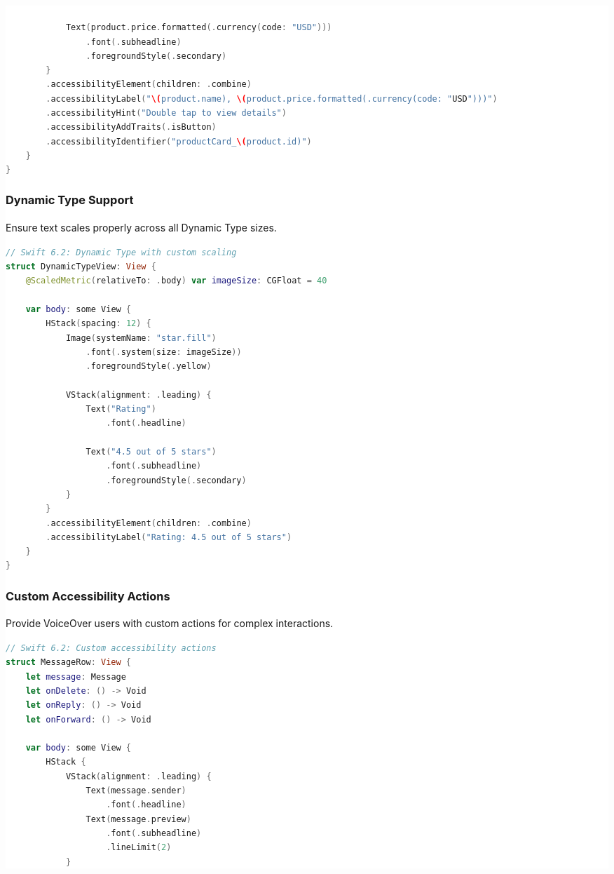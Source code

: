 ```swift

            Text(product.price.formatted(.currency(code: "USD")))
                .font(.subheadline)
                .foregroundStyle(.secondary)
        }
        .accessibilityElement(children: .combine)
        .accessibilityLabel("\(product.name), \(product.price.formatted(.currency(code: "USD")))")
        .accessibilityHint("Double tap to view details")
        .accessibilityAddTraits(.isButton)
        .accessibilityIdentifier("productCard_\(product.id)")
    }
}
```

### Dynamic Type Support

Ensure text scales properly across all Dynamic Type sizes.

```swift
// Swift 6.2: Dynamic Type with custom scaling
struct DynamicTypeView: View {
    @ScaledMetric(relativeTo: .body) var imageSize: CGFloat = 40

    var body: some View {
        HStack(spacing: 12) {
            Image(systemName: "star.fill")
                .font(.system(size: imageSize))
                .foregroundStyle(.yellow)

            VStack(alignment: .leading) {
                Text("Rating")
                    .font(.headline)

                Text("4.5 out of 5 stars")
                    .font(.subheadline)
                    .foregroundStyle(.secondary)
            }
        }
        .accessibilityElement(children: .combine)
        .accessibilityLabel("Rating: 4.5 out of 5 stars")
    }
}
```

### Custom Accessibility Actions

Provide VoiceOver users with custom actions for complex interactions.

```swift
// Swift 6.2: Custom accessibility actions
struct MessageRow: View {
    let message: Message
    let onDelete: () -> Void
    let onReply: () -> Void
    let onForward: () -> Void

    var body: some View {
        HStack {
            VStack(alignment: .leading) {
                Text(message.sender)
                    .font(.headline)
                Text(message.preview)
                    .font(.subheadline)
                    .lineLimit(2)
            }
```